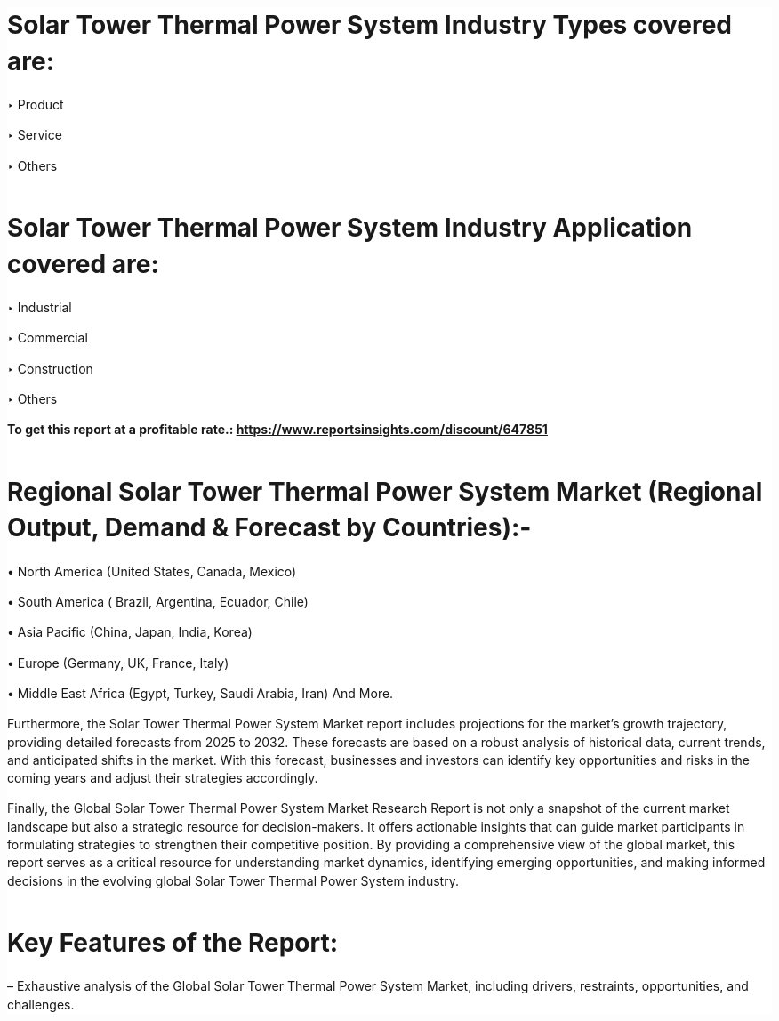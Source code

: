 # <strong>Solar Tower Thermal Power System Industry Types covered are:</strong>

‣ Product

‣ Service

‣ Others

# <strong>Solar Tower Thermal Power System Industry Application covered are:</strong>

‣ Industrial

‣ Commercial

‣ Construction

‣ Others

<strong>To get this report at a profitable rate.: <a href=https://www.reportsinsights.com/discount/647851>https://www.reportsinsights.com/discount/647851</a></strong>

# <strong>Regional Solar Tower Thermal Power System Market (Regional Output, Demand &amp; Forecast by Countries):-</strong>

• North America (United States, Canada, Mexico)

• South America ( Brazil, Argentina, Ecuador, Chile)

• Asia Pacific (China, Japan, India, Korea)

• Europe (Germany, UK, France, Italy)

• Middle East Africa (Egypt, Turkey, Saudi Arabia, Iran) And More.

Furthermore, the Solar Tower Thermal Power System Market report includes projections for the market’s growth trajectory, providing detailed forecasts from 2025 to 2032. These forecasts are based on a robust analysis of historical data, current trends, and anticipated shifts in the market. With this forecast, businesses and investors can identify key opportunities and risks in the coming years and adjust their strategies accordingly.

Finally, the Global Solar Tower Thermal Power System Market Research Report is not only a snapshot of the current market landscape but also a strategic resource for decision-makers. It offers actionable insights that can guide market participants in formulating strategies to strengthen their competitive position. By providing a comprehensive view of the global market, this report serves as a critical resource for understanding market dynamics, identifying emerging opportunities, and making informed decisions in the evolving global Solar Tower Thermal Power System industry.

# <strong>Key Features of the Report:</strong>

– Exhaustive analysis of the Global Solar Tower Thermal Power System Market, including drivers, restraints, opportunities, and challenges.
